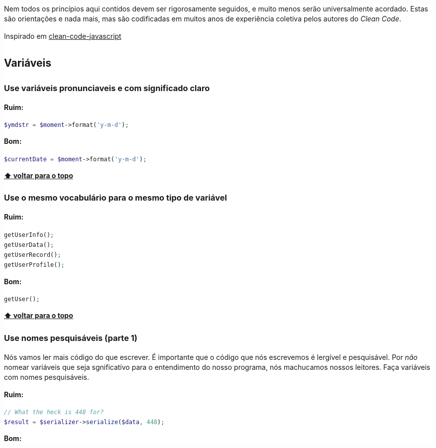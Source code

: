 Nem todos os princípios aqui contidos devem ser rigorosamente seguidos, e muito menos serão 
universalmente acordado. Estas são orientações e nada mais, mas são codificadas em muitos
anos de experiência coletiva pelos autores do *Clean Code*.

Inspirado em [clean-code-javascript](https://github.com/ryanmcdermott/clean-code-javascript)

## Variáveis

### Use variáveis pronunciaveis e com significado claro

**Ruim:**

```php
$ymdstr = $moment->format('y-m-d');
```

**Bom:**

```php
$currentDate = $moment->format('y-m-d');
```

**[⬆ voltar para o topo](#sumário)**

### Use o mesmo vocabulário para o mesmo tipo de variável

**Ruim:**

```php
getUserInfo();
getUserData();
getUserRecord();
getUserProfile();
```

**Bom:**

```php
getUser();
```

**[⬆ voltar para o topo](#sumário)**

### Use nomes pesquisáveis (parte 1)

Nós vamos ler mais código do que escrever. É importante que o código que nós escrevemos é
lergível e pesquisável. Por *não* nomear variáveis que seja sgnificativo para o entendimento
do nosso programa, nós machucamos nossos leitores.
Faça variáveis com nomes pesquisáveis.

**Ruim:**

```php
// What the heck is 448 for?
$result = $serializer->serialize($data, 448);
```

**Bom:**
